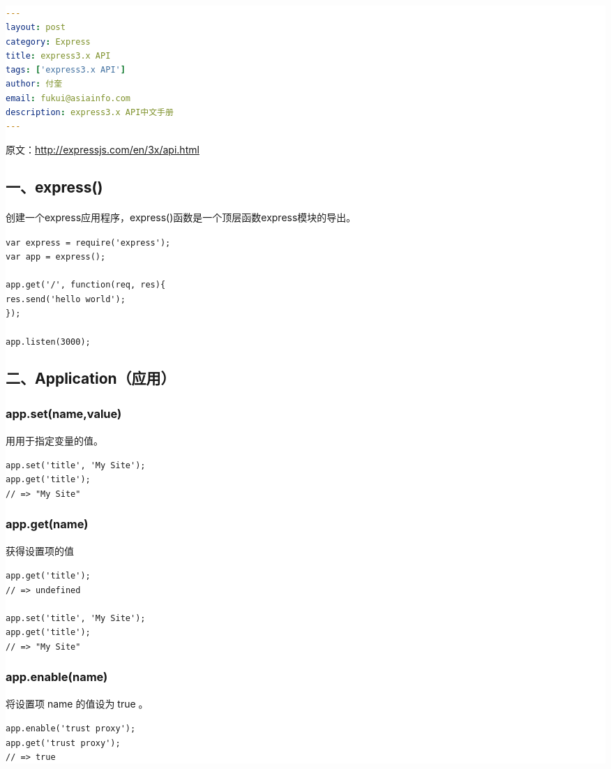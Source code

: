 ```yaml
---
layout: post
category: Express         
title: express3.x API
tags: ['express3.x API']
author: 付奎
email: fukui@asiainfo.com
description: express3.x API中文手册
---
```


原文：<http://expressjs.com/en/3x/api.html>

## 一、express()

创建一个express应用程序，express()函数是一个顶层函数express模块的导出。	

	var express = require('express');	
	var app = express();	

	app.get('/', function(req, res){	
	res.send('hello world');	
	});	

	app.listen(3000);	
	
	
	
## 二、Application（应用）	
	
### app.set(name,value)		
	
用用于指定变量的值。
	
	app.set('title', 'My Site');    
	app.get('title');	
	// => "My Site"		
	
### app.get(name)
 	
获得设置项的值
	
	app.get('title');    
	// => undefined		
	
	app.set('title', 'My Site');  
	app.get('title');  
	// => "My Site"	
	
### app.enable(name)
		
将设置项 name 的值设为 true 。	

	app.enable('trust proxy');  
	app.get('trust proxy');  
	// => true	
		